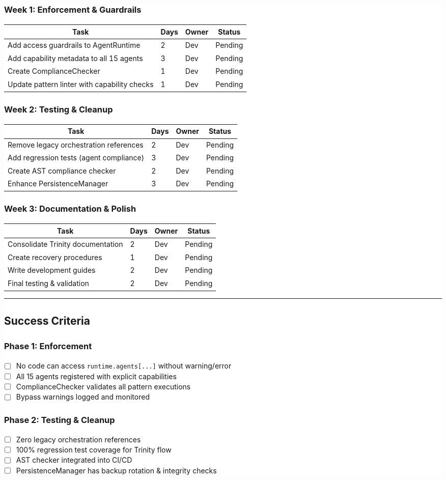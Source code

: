 ### Week 1: Enforcement & Guardrails

| Task | Days | Owner | Status |
|------|------|-------|--------|
| Add access guardrails to AgentRuntime | 2 | Dev | Pending |
| Add capability metadata to all 15 agents | 3 | Dev | Pending |
| Create ComplianceChecker | 1 | Dev | Pending |
| Update pattern linter with capability checks | 1 | Dev | Pending |

### Week 2: Testing & Cleanup

| Task | Days | Owner | Status |
|------|------|-------|--------|
| Remove legacy orchestration references | 2 | Dev | Pending |
| Add regression tests (agent compliance) | 3 | Dev | Pending |
| Create AST compliance checker | 2 | Dev | Pending |
| Enhance PersistenceManager | 3 | Dev | Pending |

### Week 3: Documentation & Polish

| Task | Days | Owner | Status |
|------|------|-------|--------|
| Consolidate Trinity documentation | 2 | Dev | Pending |
| Create recovery procedures | 1 | Dev | Pending |
| Write development guides | 2 | Dev | Pending |
| Final testing & validation | 2 | Dev | Pending |

---

## Success Criteria

### Phase 1: Enforcement
- [ ] No code can access `runtime.agents[...]` without warning/error
- [ ] All 15 agents registered with explicit capabilities
- [ ] ComplianceChecker validates all pattern executions
- [ ] Bypass warnings logged and monitored

### Phase 2: Testing & Cleanup
- [ ] Zero legacy orchestration references
- [ ] 100% regression test coverage for Trinity flow
- [ ] AST checker integrated into CI/CD
- [ ] PersistenceManager has backup rotation & integrity checks
